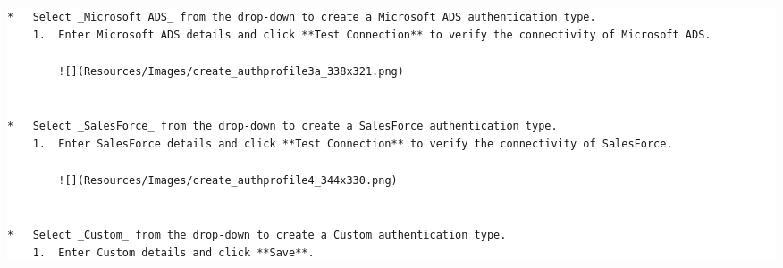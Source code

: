     *   Select _Microsoft ADS_ from the drop-down to create a Microsoft ADS authentication type.
        1.  Enter Microsoft ADS details and click **Test Connection** to verify the connectivity of Microsoft ADS.
            
            ![](Resources/Images/create_authprofile3a_338x321.png)
            
    
    *   Select _SalesForce_ from the drop-down to create a SalesForce authentication type.
        1.  Enter SalesForce details and click **Test Connection** to verify the connectivity of SalesForce.
            
            ![](Resources/Images/create_authprofile4_344x330.png)
            
    
    *   Select _Custom_ from the drop-down to create a Custom authentication type.
        1.  Enter Custom details and click **Save**.
            